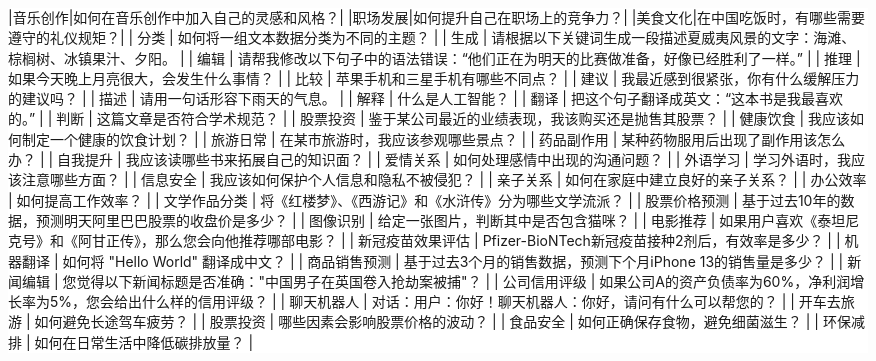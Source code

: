 |音乐创作|如何在音乐创作中加入自己的灵感和风格？|
|职场发展|如何提升自己在职场上的竞争力？|
|美食文化|在中国吃饭时，有哪些需要遵守的礼仪规矩？|
| 分类 | 如何将一组文本数据分类为不同的主题？ |
| 生成 | 请根据以下关键词生成一段描述夏威夷风景的文字：海滩、棕榈树、冰镇果汁、夕阳。 |
| 编辑 | 请帮我修改以下句子中的语法错误：“他们正在为明天的比赛做准备，好像已经胜利了一样。” |
| 推理 | 如果今天晚上月亮很大，会发生什么事情？ |
| 比较 | 苹果手机和三星手机有哪些不同点？ |
| 建议 | 我最近感到很紧张，你有什么缓解压力的建议吗？ |
| 描述 | 请用一句话形容下雨天的气息。 |
| 解释 | 什么是人工智能？ |
| 翻译 | 把这个句子翻译成英文：“这本书是我最喜欢的。” |
| 判断 | 这篇文章是否符合学术规范？ |
| 股票投资                                             | 鉴于某公司最近的业绩表现，我该购买还是抛售其股票？ |
| 健康饮食                                             | 我应该如何制定一个健康的饮食计划？                             |
| 旅游日常                                             | 在某市旅游时，我应该参观哪些景点？                             |
| 药品副作用                                         | 某种药物服用后出现了副作用该怎么办？                         |
| 自我提升                                             | 我应该读哪些书来拓展自己的知识面？                             |
| 爱情关系                                             | 如何处理感情中出现的沟通问题？                                 |
| 外语学习                                             | 学习外语时，我应该注意哪些方面？                               |
| 信息安全                                             | 我应该如何保护个人信息和隐私不被侵犯？                         |
| 亲子关系                                             | 如何在家庭中建立良好的亲子关系？                               |
| 办公效率                                             | 如何提高工作效率？                                             |
| 文学作品分类                | 将《红楼梦》、《西游记》和《水浒传》分为哪些文学流派？         |
| 股票价格预测                | 基于过去10年的数据，预测明天阿里巴巴股票的收盘价是多少？     |
| 图像识别                    | 给定一张图片，判断其中是否包含猫咪？                         |
| 电影推荐                    | 如果用户喜欢《泰坦尼克号》和《阿甘正传》，那么您会向他推荐哪部电影？ |
| 新冠疫苗效果评估            | Pfizer-BioNTech新冠疫苗接种2剂后，有效率是多少？            |
| 机器翻译                    | 如何将 "Hello World" 翻译成中文？                            |
| 商品销售预测                | 基于过去3个月的销售数据，预测下个月iPhone 13的销售量是多少？ |
| 新闻编辑                    | 您觉得以下新闻标题是否准确："中国男子在英国卷入抢劫案被捕"？ |
| 公司信用评级                | 如果公司A的资产负债率为60%，净利润增长率为5%，您会给出什么样的信用评级？ |
| 聊天机器人                  | 对话：用户：你好！聊天机器人：你好，请问有什么可以帮您的？   |
| 开车去旅游 | 如何避免长途驾车疲劳？ |
| 股票投资 | 哪些因素会影响股票价格的波动？ |
| 食品安全 | 如何正确保存食物，避免细菌滋生？ |
| 环保减排 | 如何在日常生活中降低碳排放量？ |